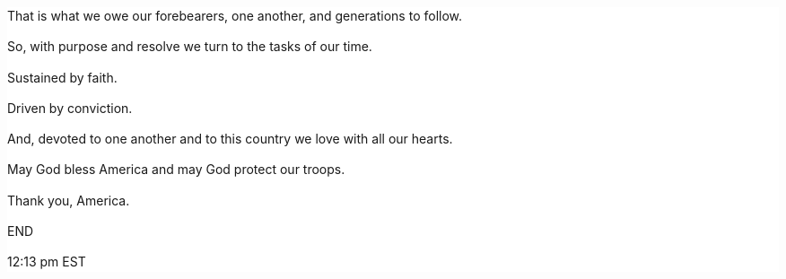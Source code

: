 That is what we owe our forebearers, one another, and generations to
follow.

So, with purpose and resolve we turn to the tasks of our time.

Sustained by faith.

Driven by conviction.

And, devoted to one another and to this country we love with all our
hearts.

May God bless America and may God protect our troops.

Thank you, America.

END

12:13 pm EST
